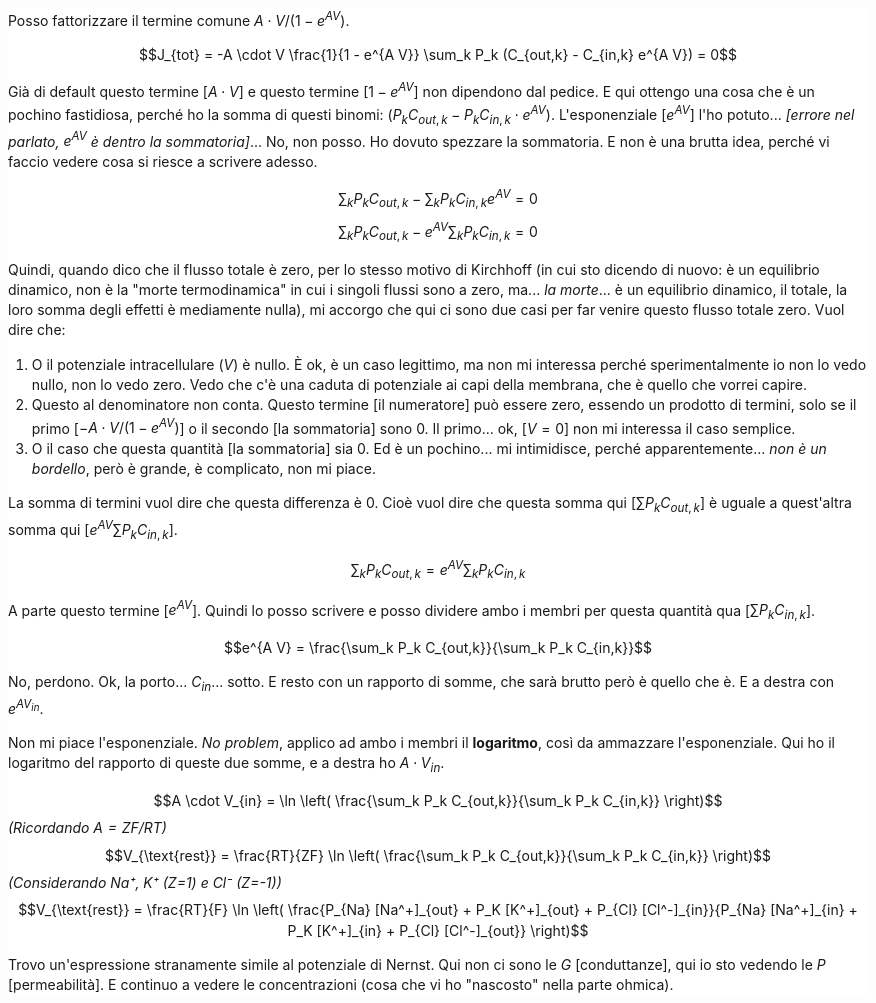 Posso fattorizzare il termine comune $A \cdot V / (1 - e^{AV})$.

$$J_{tot} = -A \cdot V \frac{1}{1 - e^{A V}} \sum_k P_k (C_{out,k} - C_{in,k} e^{A V}) = 0$$

Già di default questo termine [$A \cdot V$] e questo termine [$1 - e^{AV}$] non dipendono dal pedice. E qui ottengo una cosa che è un pochino fastidiosa, perché ho la somma di questi binomi: $(P_k C_{out,k} - P_k C_{in,k} \cdot e^{AV})$. L'esponenziale [$e^{AV}$] l'ho potuto... *[errore nel parlato, $e^{AV}$ è dentro la sommatoria]*... No, non posso.
Ho dovuto spezzare la sommatoria. E non è una brutta idea, perché vi faccio vedere cosa si riesce a scrivere adesso.

$$\sum_k P_k C_{out,k} - \sum_k P_k C_{in,k} e^{A V} = 0$$
$$\sum_k P_k C_{out,k} - e^{A V} \sum_k P_k C_{in,k} = 0$$

Quindi, quando dico che il flusso totale è zero, per lo stesso motivo di Kirchhoff (in cui sto dicendo di nuovo: è un equilibrio dinamico, non è la "morte termodinamica" in cui i singoli flussi sono a zero, ma... *la morte*... è un equilibrio dinamico, il totale, la loro somma degli effetti è mediamente nulla), mi accorgo che qui ci sono due casi per far venire questo flusso totale zero.
Vuol dire che:
1.  O il potenziale intracellulare ($V$) è nullo. È ok, è un caso legittimo, ma non mi interessa perché sperimentalmente io non lo vedo nullo, non lo vedo zero. Vedo che c'è una caduta di potenziale ai capi della membrana, che è quello che vorrei capire.
2.  Questo al denominatore non conta. Questo termine [il numeratore] può essere zero, essendo un prodotto di termini, solo se il primo [$-A \cdot V / (1 - e^{AV})$] o il secondo [la sommatoria] sono 0. Il primo... ok, [$V=0$] non mi interessa il caso semplice.
3.  O il caso che questa quantità [la sommatoria] sia 0. Ed è un pochino... mi intimidisce, perché apparentemente... *non è un bordello*, però è grande, è complicato, non mi piace.

La somma di termini vuol dire che questa differenza è 0. Cioè vuol dire che questa somma qui [$\sum P_k C_{out,k}$] è uguale a quest'altra somma qui [$e^{AV} \sum P_k C_{in,k}$].

$$\sum_k P_k C_{out,k} = e^{A V} \sum_k P_k C_{in,k}$$

A parte questo termine [$e^{AV}$]. Quindi lo posso scrivere e posso dividere ambo i membri per questa quantità qua [$\sum P_k C_{in,k}$].

$$e^{A V} = \frac{\sum_k P_k C_{out,k}}{\sum_k P_k C_{in,k}}$$

No, perdono. Ok, la porto... $C_{in}$... sotto. E resto con un rapporto di somme, che sarà brutto però è quello che è. E a destra con $e^{A V_{in}}$.

Non mi piace l'esponenziale. *No problem*, applico ad ambo i membri il **logaritmo**, così da ammazzare l'esponenziale. Qui ho il logaritmo del rapporto di queste due somme, e a destra ho $A \cdot V_{in}$.

$$A \cdot V_{in} = \ln \left( \frac{\sum_k P_k C_{out,k}}{\sum_k P_k C_{in,k}} \right)$$
*(Ricordando $A = ZF/RT$)*
$$V_{\text{rest}} = \frac{RT}{ZF} \ln \left( \frac{\sum_k P_k C_{out,k}}{\sum_k P_k C_{in,k}} \right)$$
*(Considerando Na⁺, K⁺ (Z=1) e Cl⁻ (Z=-1))*
$$V_{\text{rest}} = \frac{RT}{F} \ln \left( \frac{P_{Na} [Na^+]_{out} + P_K [K^+]_{out} + P_{Cl} [Cl^-]_{in}}{P_{Na} [Na^+]_{in} + P_K [K^+]_{in} + P_{Cl} [Cl^-]_{out}} \right)$$

Trovo un'espressione stranamente simile al potenziale di Nernst. Qui non ci sono le $G$ [conduttanze], qui io sto vedendo le $P$ [permeabilità]. E continuo a vedere le concentrazioni (cosa che vi ho "nascosto" nella parte ohmica).
